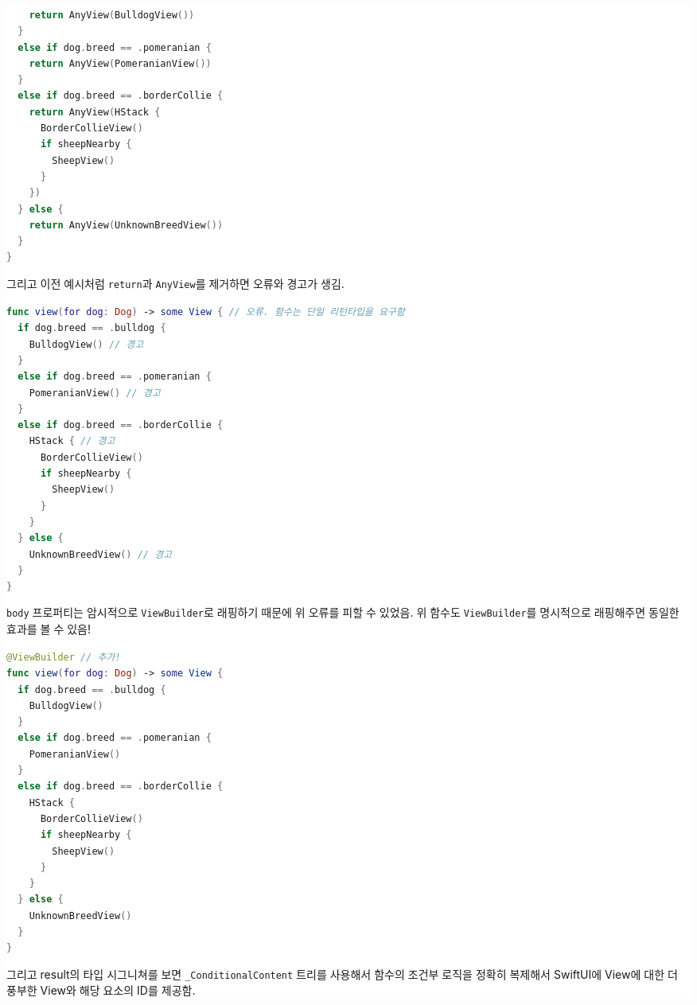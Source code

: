   ```swift
      return AnyView(BulldogView())
    }
    else if dog.breed == .pomeranian {
      return AnyView(PomeranianView())
    }
    else if dog.breed == .borderCollie {
      return AnyView(HStack {
        BorderCollieView()
        if sheepNearby {
          SheepView()
        }
      })
    } else {
      return AnyView(UnknownBreedView())
    }
  }
  ```
  그리고 이전 예시처럼 `return`과 `AnyView`를 제거하면 오류와 경고가 생김.
  ```swift
  func view(for dog: Dog) -> some View { // 오류. 함수는 단일 리턴타입을 요구함
    if dog.breed == .bulldog {
      BulldogView() // 경고
    }
    else if dog.breed == .pomeranian {
      PomeranianView() // 경고
    }
    else if dog.breed == .borderCollie {
      HStack { // 경고
        BorderCollieView()
        if sheepNearby {
          SheepView()
        }
      }
    } else {
      UnknownBreedView() // 경고
    }
  }
  ```
  `body` 프로퍼티는 암시적으로 `ViewBuilder`로 래핑하기 때문에 위 오류를 피할 수 있었음. 위 함수도 `ViewBuilder`를 명시적으로 래핑해주면 동일한 효과를 볼 수 있음!
  ```swift
  @ViewBuilder // 추가!
  func view(for dog: Dog) -> some View {
    if dog.breed == .bulldog {
      BulldogView()
    }
    else if dog.breed == .pomeranian {
      PomeranianView()
    }
    else if dog.breed == .borderCollie {
      HStack {
        BorderCollieView()
        if sheepNearby {
          SheepView()
        }
      }
    } else {
      UnknownBreedView()
    }
  }
  ```
  그리고 result의 타입 시그니쳐를 보면 `_ConditionalContent` 트리를 사용해서 함수의 조건부 로직을 정확히 복제해서 SwiftUI에 View에 대한 더 풍부한 View와 해당 요소의 ID를 제공함.
  ```swift
  ```